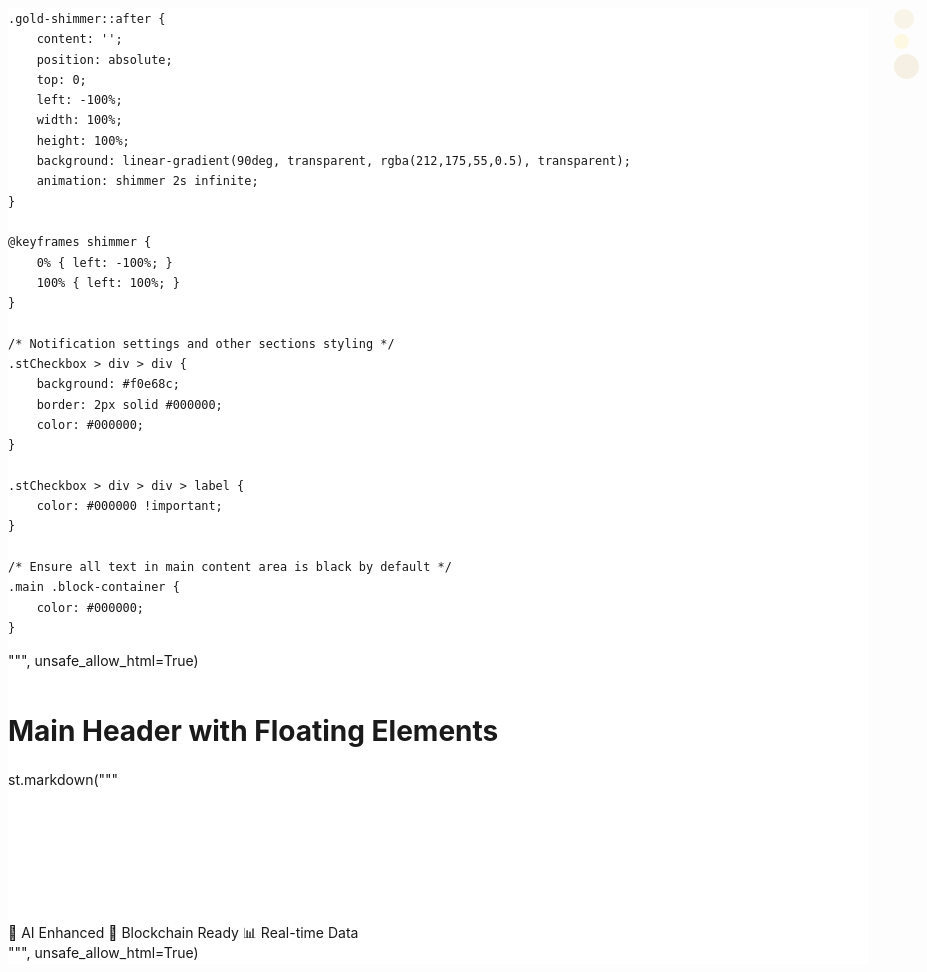     .gold-shimmer::after {
        content: '';
        position: absolute;
        top: 0;
        left: -100%;
        width: 100%;
        height: 100%;
        background: linear-gradient(90deg, transparent, rgba(212,175,55,0.5), transparent);
        animation: shimmer 2s infinite;
    }
    
    @keyframes shimmer {
        0% { left: -100%; }
        100% { left: 100%; }
    }
    
    /* Notification settings and other sections styling */
    .stCheckbox > div > div {
        background: #f0e68c;
        border: 2px solid #000000;
        color: #000000;
    }
    
    .stCheckbox > div > div > label {
        color: #000000 !important;
    }
    
    /* Ensure all text in main content area is black by default */
    .main .block-container {
        color: #000000;
    }
    
</style>
""", unsafe_allow_html=True)

# Main Header with Floating Elements
st.markdown("""
<div class="main-header gold-shimmer">
    <h1 style="color: #ffffff;">🚀 Decentralized Portfolio Optimizer</h1>
    <p style="color: #ffffff;">AI-Powered Crypto Portfolio Management with Blockchain Integration</p>
    <div style="margin-top: 1rem;">
        <span class="ai-badge floating-element">🤖 AI Enhanced</span>
        <span class="ai-badge floating-element" style="animation-delay: 0.5s;">🔗 Blockchain Ready</span>
        <span class="ai-badge floating-element" style="animation-delay: 1s;">📊 Real-time Data</span>
    </div>
    <div style="position: absolute; top: 20px; right: 20px; opacity: 0.1;">
        <div class="floating-element" style="width: 20px; height: 20px; background: #D4AF37; border-radius: 50%; margin: 5px;"></div>
        <div class="floating-element" style="width: 15px; height: 15px; background: #FFD700; border-radius: 50%; margin: 5px; animation-delay: 0.3s;"></div>
        <div class="floating-element" style="width: 25px; height: 25px; background: #B8860B; border-radius: 50%; margin: 5px; animation-delay: 0.7s;"></div>
    </div>
</div>
""", unsafe_allow_html=True)
